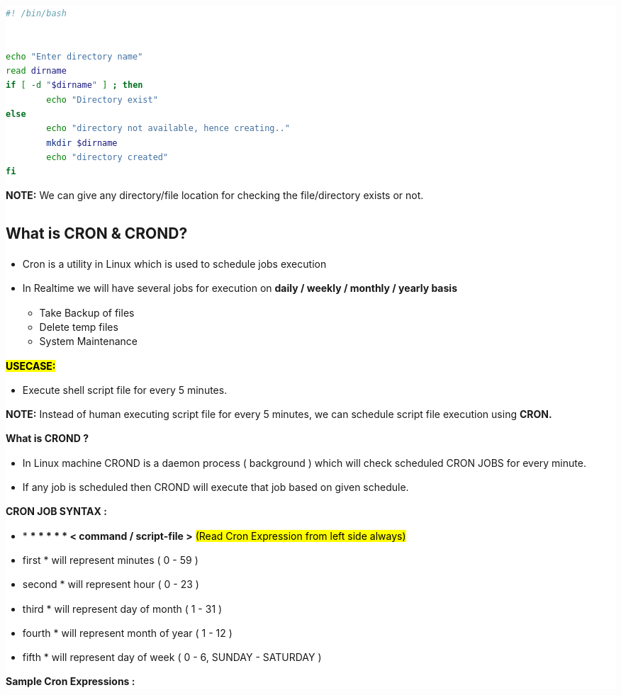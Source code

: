 ```sh
#! /bin/bash 
 

echo "Enter directory name" 
read dirname 
if [ -d "$dirname" ] ; then 
        echo "Directory exist" 
else 
        echo "directory not available, hence creating.." 
        mkdir $dirname 
        echo "directory created" 
fi 
```

__NOTE:__  We can give any directory/file location for checking the file/directory exists or not. 

## What is CRON & CROND? 

* Cron is a utility in Linux which is used to schedule jobs execution 
 
* In Realtime we will have several jobs for execution on __daily / weekly / monthly / yearly basis__ 

  * Take Backup of files 
  * Delete temp files 
  * System Maintenance 

__<mark>USECASE:__ 

   * Execute shell script file for every 5 minutes. 
 
__NOTE:__ Instead of human executing script file for every 5 minutes, we can schedule script file execution using __CRON.__
 
__What is CROND ?__ 

* In Linux machine CROND is a daemon process ( background ) which will check scheduled CRON JOBS for every minute.  
 
* If any job is scheduled then CROND will execute that job based on given schedule. 

 

__CRON JOB SYNTAX :__

  *  \* __* * * * *  < command / script-file >__ <mark>(Read Cron Expression from left side always)

* first * will represent minutes ( 0 - 59 ) 

* second * will represent hour ( 0 - 23 ) 

* third * will represent day of month ( 1 - 31 ) 
 
* fourth * will represent month of year ( 1 - 12 ) 
 
* fifth * will represent day of week ( 0 - 6, SUNDAY - SATURDAY ) 
 
__Sample Cron Expressions :__ 
